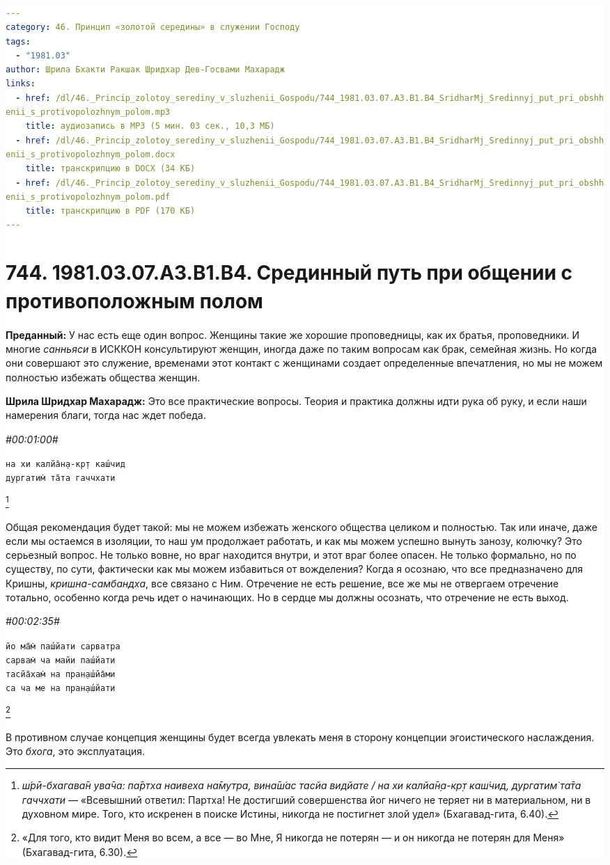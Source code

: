 ```yaml
---
category: 46. Принцип «золотой середины» в служении Господу
tags:
  - "1981.03"
author: Шрила Бхакти Ракшак Шридхар Дев-Госвами Махарадж
links:
  - href: /dl/46._Princip_zolotoy_serediny_v_sluzhenii_Gospodu/744_1981.03.07.A3.B1.B4_SridharMj_Sredinnyj_put_pri_obshhenii_s_protivopolozhnym_polom.mp3
    title: аудиозапись в MP3 (5 мин. 03 сек., 10,3 МБ)
  - href: /dl/46._Princip_zolotoy_serediny_v_sluzhenii_Gospodu/744_1981.03.07.A3.B1.B4_SridharMj_Sredinnyj_put_pri_obshhenii_s_protivopolozhnym_polom.docx
    title: транскрипцию в DOCX (34 КБ)
  - href: /dl/46._Princip_zolotoy_serediny_v_sluzhenii_Gospodu/744_1981.03.07.A3.B1.B4_SridharMj_Sredinnyj_put_pri_obshhenii_s_protivopolozhnym_polom.pdf
    title: транскрипцию в PDF (170 КБ)
---
```


# 744. 1981.03.07.A3.B1.B4. Срединный путь при общении с противоположным полом

**Преданный:** У нас есть еще один вопрос. Женщины такие же хорошие проповедницы, как их братья, проповедники. И многие *санньяси* в ИСККОН консультируют женщин, иногда даже по таким вопросам как брак, семейная жизнь. Но когда они совершают это служение, временами этот контакт с женщинами создает определенные впечатления, но мы не можем полностью избежать общества женщин.

**Шрила Шридхар Махарадж:** Это все практические вопросы. Теория и практика должны идти рука об руку, и если наши намерения благи, тогда нас ждет победа.

*#00:01:00#*

    на хи калйа̄н̣а-кр̣т каш́чид
    дургатим̇ та̄та гаччхати
[^_ftn1]

Общая рекомендация будет такой: мы не можем избежать женского общества целиком и полностью. Так или иначе, даже если мы остаемся в изоляции, то наш ум продолжает работать, и как мы можем успешно вынуть занозу, колючку? Это серьезный вопрос. Не только вовне, но враг находится внутри, и этот враг более опасен. Не только формально, но по существу, по сути, фактически как мы можем избавиться от вожделения? Когда я осознаю, что все предназначено для Кришны, *кришна-самбандха*, все связано с Ним. Отречение не есть решение, все же мы не отвергаем отречение тотально, особенно когда речь идет о начинающих. Но в сердце мы должны осознать, что отречение не есть выход.

*#00:02:35#*

    йо ма̄м̇ паш́йати сарватра
    сарвам̇ ча майи паш́йати
    тасйа̄хам̇ на пран̣аш́йа̄ми
    са ча ме на пран̣аш́йати
[^_ftn2]

В противном случае концепция женщины будет всегда увлекать меня в сторону концепции эгоистического наслаждения. Это *бхога*, это эксплуатация.


[^_ftn1]: *ш́рӣ-бхагава̄н ува̄ча: па̄ртха наивеха на̄мутра, вина̄ш́ас тасйа видйате / на хи калйа̄н̣а-кр̣т каш́чид, дургатим̇ та̄та гаччхати* — «Всевышний ответил: Партха! Не достигший совершенства йог ничего не теряет ни в материальном, ни в духовном мире. Того, кто искренен в поиске Истины, никогда не постигнет злой удел» (Бхагавад-гита, 6.40).
[^_ftn2]: «Для того, кто видит Меня во всем, а все — во Мне, Я никогда не потерян — и он никогда не потерян для Меня» (Бхагавад-гита, 6.30).
[^_ftn3]: «Тот, кто смиреннее травинки, более терпелив, чем дерево, и почитает других, но не желает какого-либо почтения к себе, всегда достоин воспевать Святое Имя» (Всевышний Господь Шри Чайтаньячандра, «Шри Шикшаштакам», 3).
[^_ftn4]: *ӣш́а̄ва̄сйам идам̐ сарвам̇, йат кин̃ча джагатйа̄м̇ джагат / тена тйактена бхун̃джӣтха̄, ма̄ гр̣дхах̣ касйа свид дханам* — Все живое и неживое во вселенной находится во власти Господа и принадлежит Ему. Поэтому каждый должен пользоваться только тем, что ему необходимо и выделено ему как его доля, и не посягать ни на что другое, хорошо понимая, кому все принадлежит («Шри Ишопанишад», 1).
[^_ftn5]: «Его бдительное око подобно солнцу видит все, Он всеведущ. Его око хранителя всегда пребывает над нашей головой, взирая на нас» («Риг-веда», 1.22.20).
[^_ftn6]: См. «Бхакти-расамрита-синдху», 1.1.11; «Шри Чайтанья-чаритамрита», Мадхья-лила, 19.167.
[^_ftn7]: *на те видух̣ сва̄ртха-гатим̇ хи виш̣н̣ум̇, дура̄ш́айа̄ йе бахир-артха-ма̄нинах̣ / андха̄ йатха̄ндхаир упанӣйама̄на̄с, те ’пӣш́а-тантрйа̄м уру-да̄мни баддха̄х̣* — «Люди, поглощенные мыслями о мирских наслаждениях, избирают себе лидера или гуру из числа таких же слепцов, как они сами, — слепцов, которые привязаны к внешним объектам, доступным для материальных чувств. Такие люди не способны понять, что цель жизни одна: вернуться домой, к Господу Вишну, и посвятить себя служению Ему. Как слепой, идущий за другим слепым, сбивается с пути и падает в яму, так и материалистичные люди, избравшие своим лидером еще одного материалиста, запутываются в необычайно прочных веревках кармической деятельности и погружаются в бездонную пучину материального бытия, где их снова и снова преследуют тройственные страдания» («Шримад-Бхагаватам», 7.5.31).
[^_ftn8]: «Лучшим из бхагават считается тот, кто видит Верховного Господа Шри Кришну, Душу всех душ, везде и во всем, и понимает, что все сущее пребывает в Боге, и Бог — причина всех причин» («Шримад-Бхагаватам», 11.2.45. Приводится в «Шри Чайтанья-чаритамрите», Мадхья-лила, 8.275; 22.72; 25.129).